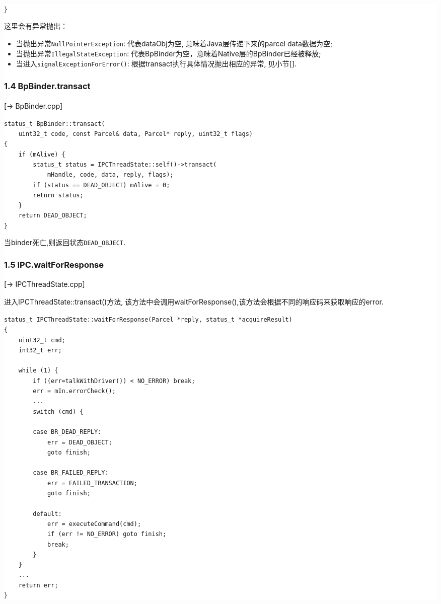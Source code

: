     }


这里会有异常抛出：

- 当抛出异常`NullPointerException`: 代表dataObj为空, 意味着Java层传递下来的parcel data数据为空;
- 当抛出异常`IllegalStateException`: 代表BpBinder为空，意味着Native层的BpBinder已经被释放;
- 当进入`signalExceptionForError()`: 根据transact执行具体情况抛出相应的异常, 见小节[].


### 1.4 BpBinder.transact
[-> BpBinder.cpp]

    status_t BpBinder::transact(
        uint32_t code, const Parcel& data, Parcel* reply, uint32_t flags)
    {
        if (mAlive) {
            status_t status = IPCThreadState::self()->transact(
                mHandle, code, data, reply, flags);
            if (status == DEAD_OBJECT) mAlive = 0;
            return status;
        }
        return DEAD_OBJECT;
    }

当binder死亡,则返回状态`DEAD_OBJECT`.

### 1.5 IPC.waitForResponse
[-> IPCThreadState.cpp]

进入IPCThreadState::transact()方法, 该方法中会调用waitForResponse(),该方法会根据不同的响应码来获取响应的error.


    status_t IPCThreadState::waitForResponse(Parcel *reply, status_t *acquireResult)
    {
        uint32_t cmd;
        int32_t err;

        while (1) {
            if ((err=talkWithDriver()) < NO_ERROR) break;
            err = mIn.errorCheck();
            ...
            switch (cmd) {

            case BR_DEAD_REPLY:
                err = DEAD_OBJECT;
                goto finish;

            case BR_FAILED_REPLY:
                err = FAILED_TRANSACTION;
                goto finish;

            default:
                err = executeCommand(cmd);
                if (err != NO_ERROR) goto finish;
                break;
            }
        }
        ...
        return err;
    }
